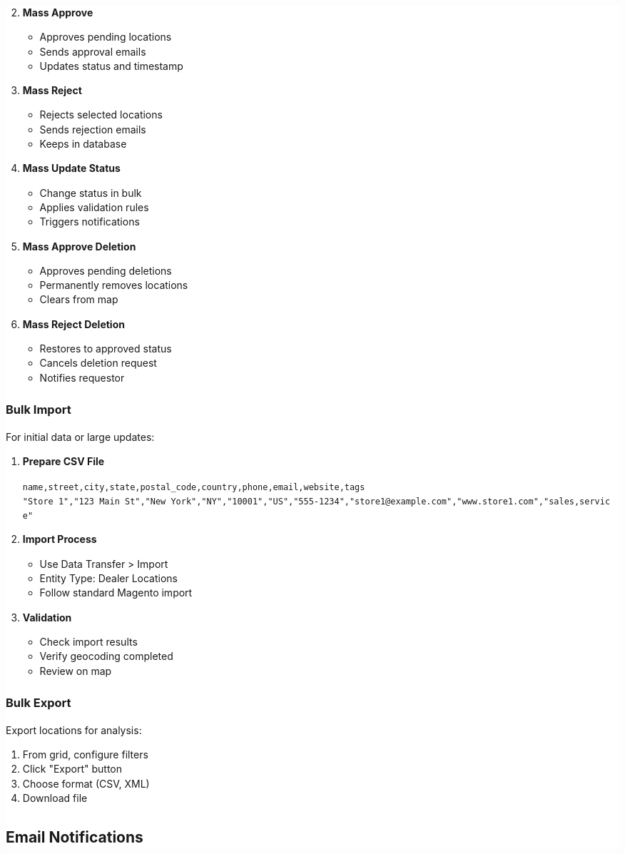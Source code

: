 2. **Mass Approve**
   - Approves pending locations
   - Sends approval emails
   - Updates status and timestamp

3. **Mass Reject**
   - Rejects selected locations
   - Sends rejection emails
   - Keeps in database

4. **Mass Update Status**
   - Change status in bulk
   - Applies validation rules
   - Triggers notifications

5. **Mass Approve Deletion**
   - Approves pending deletions
   - Permanently removes locations
   - Clears from map

6. **Mass Reject Deletion**
   - Restores to approved status
   - Cancels deletion request
   - Notifies requestor

### Bulk Import

For initial data or large updates:

1. **Prepare CSV File**
   ```csv
   name,street,city,state,postal_code,country,phone,email,website,tags
   "Store 1","123 Main St","New York","NY","10001","US","555-1234","store1@example.com","www.store1.com","sales,service"
   ```

2. **Import Process**
   - Use Data Transfer > Import
   - Entity Type: Dealer Locations
   - Follow standard Magento import

3. **Validation**
   - Check import results
   - Verify geocoding completed
   - Review on map

### Bulk Export

Export locations for analysis:
1. From grid, configure filters
2. Click "Export" button
3. Choose format (CSV, XML)
4. Download file

## Email Notifications
